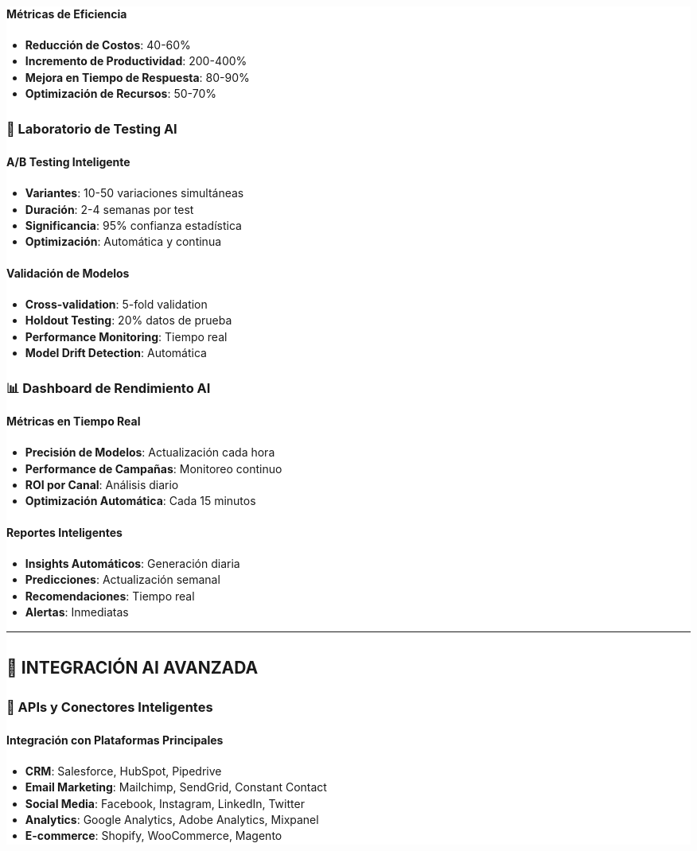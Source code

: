 
#### **Métricas de Eficiencia**
- **Reducción de Costos**: 40-60%
- **Incremento de Productividad**: 200-400%
- **Mejora en Tiempo de Respuesta**: 80-90%
- **Optimización de Recursos**: 50-70%


### 🔬 Laboratorio de Testing AI


#### **A/B Testing Inteligente**
- **Variantes**: 10-50 variaciones simultáneas
- **Duración**: 2-4 semanas por test
- **Significancia**: 95% confianza estadística
- **Optimización**: Automática y continua


#### **Validación de Modelos**
- **Cross-validation**: 5-fold validation
- **Holdout Testing**: 20% datos de prueba
- **Performance Monitoring**: Tiempo real
- **Model Drift Detection**: Automática


### 📊 Dashboard de Rendimiento AI


#### **Métricas en Tiempo Real**
- **Precisión de Modelos**: Actualización cada hora
- **Performance de Campañas**: Monitoreo continuo
- **ROI por Canal**: Análisis diario
- **Optimización Automática**: Cada 15 minutos


#### **Reportes Inteligentes**
- **Insights Automáticos**: Generación diaria
- **Predicciones**: Actualización semanal
- **Recomendaciones**: Tiempo real
- **Alertas**: Inmediatas

---


## 🔗 INTEGRACIÓN AI AVANZADA


### 🤖 APIs y Conectores Inteligentes


#### **Integración con Plataformas Principales**
- **CRM**: Salesforce, HubSpot, Pipedrive
- **Email Marketing**: Mailchimp, SendGrid, Constant Contact
- **Social Media**: Facebook, Instagram, LinkedIn, Twitter
- **Analytics**: Google Analytics, Adobe Analytics, Mixpanel
- **E-commerce**: Shopify, WooCommerce, Magento
